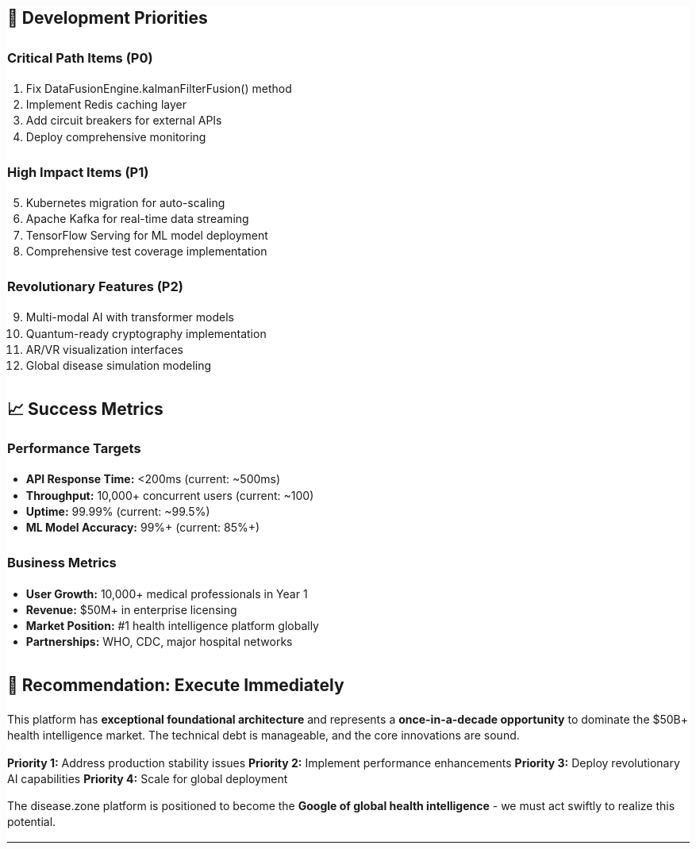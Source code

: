 ## 🔧 **Development Priorities**

### **Critical Path Items (P0)**
1. Fix DataFusionEngine.kalmanFilterFusion() method
2. Implement Redis caching layer
3. Add circuit breakers for external APIs
4. Deploy comprehensive monitoring

### **High Impact Items (P1)**
5. Kubernetes migration for auto-scaling
6. Apache Kafka for real-time data streaming
7. TensorFlow Serving for ML model deployment
8. Comprehensive test coverage implementation

### **Revolutionary Features (P2)**
9. Multi-modal AI with transformer models
10. Quantum-ready cryptography implementation
11. AR/VR visualization interfaces
12. Global disease simulation modeling

## 📈 **Success Metrics**

### **Performance Targets**
- **API Response Time:** <200ms (current: ~500ms)
- **Throughput:** 10,000+ concurrent users (current: ~100)
- **Uptime:** 99.99% (current: ~99.5%)
- **ML Model Accuracy:** 99%+ (current: 85%+)

### **Business Metrics**
- **User Growth:** 10,000+ medical professionals in Year 1
- **Revenue:** $50M+ in enterprise licensing
- **Market Position:** #1 health intelligence platform globally
- **Partnerships:** WHO, CDC, major hospital networks

## 🎯 **Recommendation: Execute Immediately**

This platform has **exceptional foundational architecture** and represents a **once-in-a-decade opportunity** to dominate the $50B+ health intelligence market. The technical debt is manageable, and the core innovations are sound.

**Priority 1:** Address production stability issues
**Priority 2:** Implement performance enhancements
**Priority 3:** Deploy revolutionary AI capabilities
**Priority 4:** Scale for global deployment

The disease.zone platform is positioned to become the **Google of global health intelligence** - we must act swiftly to realize this potential.

---
